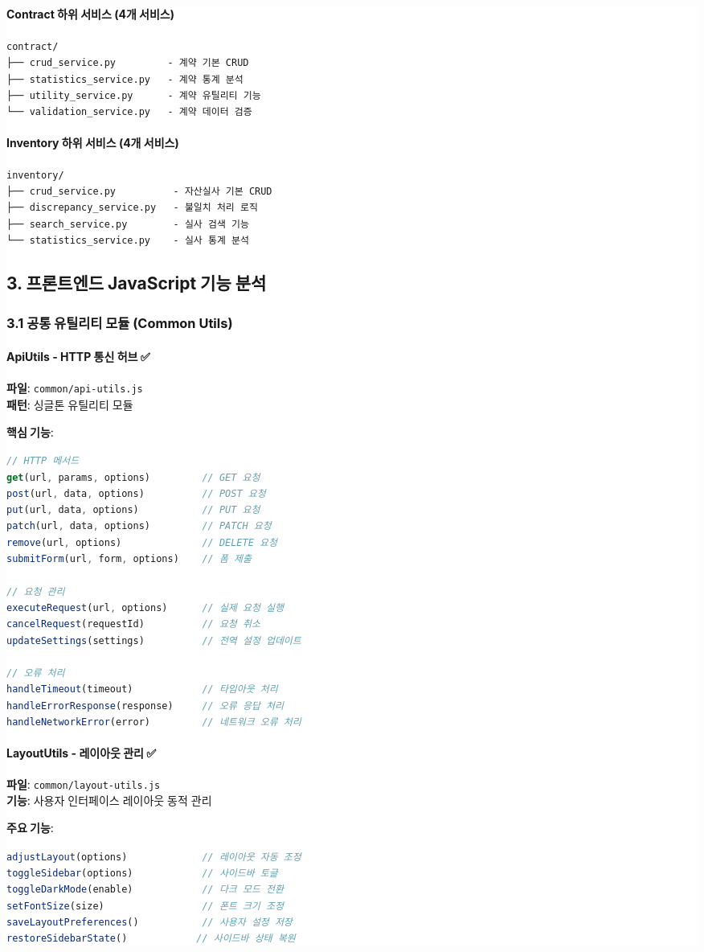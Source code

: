 #### Contract 하위 서비스 (4개 서비스)
```
contract/
├── crud_service.py         - 계약 기본 CRUD
├── statistics_service.py   - 계약 통계 분석
├── utility_service.py      - 계약 유틸리티 기능
└── validation_service.py   - 계약 데이터 검증
```

#### Inventory 하위 서비스 (4개 서비스)
```
inventory/
├── crud_service.py          - 자산실사 기본 CRUD
├── discrepancy_service.py   - 불일치 처리 로직
├── search_service.py        - 실사 검색 기능
└── statistics_service.py    - 실사 통계 분석
```

## 3. 프론트엔드 JavaScript 기능 분석

### 3.1 공통 유틸리티 모듈 (Common Utils)

#### ApiUtils - HTTP 통신 허브 ✅
**파일**: `common/api-utils.js`  
**패턴**: 싱글톤 유틸리티 모듈

**핵심 기능**:
```javascript
// HTTP 메서드
get(url, params, options)         // GET 요청
post(url, data, options)          // POST 요청  
put(url, data, options)           // PUT 요청
patch(url, data, options)         // PATCH 요청
remove(url, options)              // DELETE 요청
submitForm(url, form, options)    // 폼 제출

// 요청 관리
executeRequest(url, options)      // 실제 요청 실행
cancelRequest(requestId)          // 요청 취소
updateSettings(settings)          // 전역 설정 업데이트

// 오류 처리
handleTimeout(timeout)            // 타임아웃 처리
handleErrorResponse(response)     // 오류 응답 처리
handleNetworkError(error)         // 네트워크 오류 처리
```

#### LayoutUtils - 레이아웃 관리 ✅
**파일**: `common/layout-utils.js`  
**기능**: 사용자 인터페이스 레이아웃 동적 관리

**주요 기능**:
```javascript
adjustLayout(options)             // 레이아웃 자동 조정
toggleSidebar(options)            // 사이드바 토글
toggleDarkMode(enable)            // 다크 모드 전환
setFontSize(size)                 // 폰트 크기 조정
saveLayoutPreferences()           // 사용자 설정 저장
restoreSidebarState()            // 사이드바 상태 복원
```
